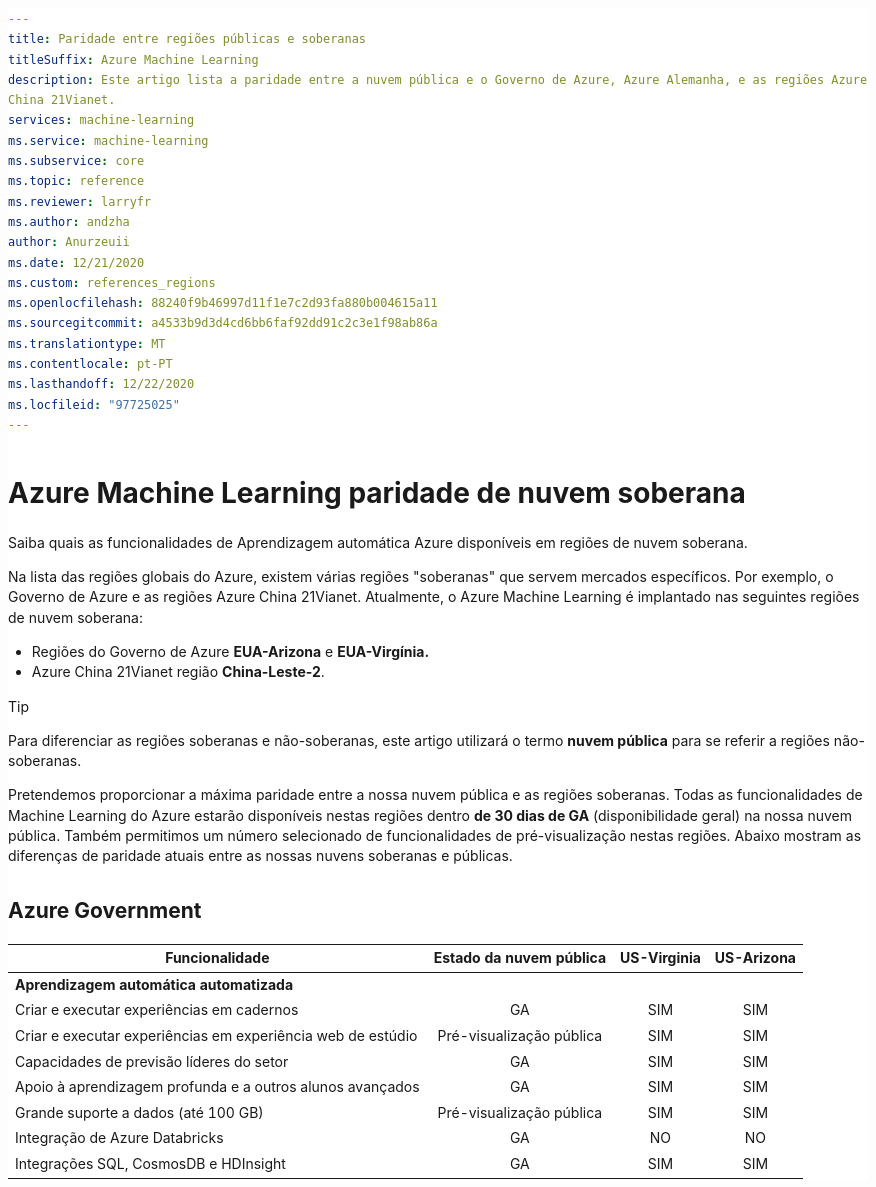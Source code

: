```yaml
---
title: Paridade entre regiões públicas e soberanas
titleSuffix: Azure Machine Learning
description: Este artigo lista a paridade entre a nuvem pública e o Governo de Azure, Azure Alemanha, e as regiões Azure China 21Vianet.
services: machine-learning
ms.service: machine-learning
ms.subservice: core
ms.topic: reference
ms.reviewer: larryfr
ms.author: andzha
author: Anurzeuii
ms.date: 12/21/2020
ms.custom: references_regions
ms.openlocfilehash: 88240f9b46997d11f1e7c2d93fa880b004615a11
ms.sourcegitcommit: a4533b9d3d4cd6bb6faf92dd91c2c3e1f98ab86a
ms.translationtype: MT
ms.contentlocale: pt-PT
ms.lasthandoff: 12/22/2020
ms.locfileid: "97725025"
---
```

# <a name="azure-machine-learning-sovereign-cloud-parity"></a>Azure Machine Learning paridade de nuvem soberana

Saiba quais as funcionalidades de Aprendizagem automática Azure disponíveis em regiões de nuvem soberana. 

Na lista das regiões globais do Azure, existem várias regiões "soberanas" que servem mercados específicos. Por exemplo, o Governo de Azure e as regiões Azure China 21Vianet. Atualmente, o Azure Machine Learning é implantado nas seguintes regiões de nuvem soberana:

* Regiões do Governo de Azure **EUA-Arizona** e **EUA-Virgínia.**
* Azure China 21Vianet região **China-Leste-2**.

> [!TIP]
> Para diferenciar as regiões soberanas e não-soberanas, este artigo utilizará o termo __nuvem pública__ para se referir a regiões não-soberanas.

Pretendemos proporcionar a máxima paridade entre a nossa nuvem pública e as regiões soberanas. Todas as funcionalidades de Machine Learning do Azure estarão disponíveis nestas regiões dentro **de 30 dias de GA** (disponibilidade geral) na nossa nuvem pública. Também permitimos um número selecionado de funcionalidades de pré-visualização nestas regiões. Abaixo mostram as diferenças de paridade atuais entre as nossas nuvens soberanas e públicas.

## <a name="azure-government"></a>Azure Government 

| Funcionalidade | Estado da nuvem pública  | US-Virginia | US-Arizona| 
|----------------------------------------------------------------------------|:----------------------:|:--------------------:|:-------------:|
| **Aprendizagem automática automatizada** | | | |
| Criar e executar experiências em cadernos                                    | GA                   | SIM                | SIM         |
| Criar e executar experiências em experiência web de estúdio                        | Pré-visualização pública       | SIM                | SIM         |
| Capacidades de previsão líderes do setor                                  | GA                   | SIM                | SIM         |
| Apoio à aprendizagem profunda e a outros alunos avançados                      | GA                   | SIM                | SIM         |
| Grande suporte a dados (até 100 GB)                                          | Pré-visualização pública       | SIM                | SIM         |
| Integração de Azure Databricks                                              | GA                   | NO                 | NO          |
| Integrações SQL, CosmosDB e HDInsight                                   | GA                   | SIM                | SIM         |